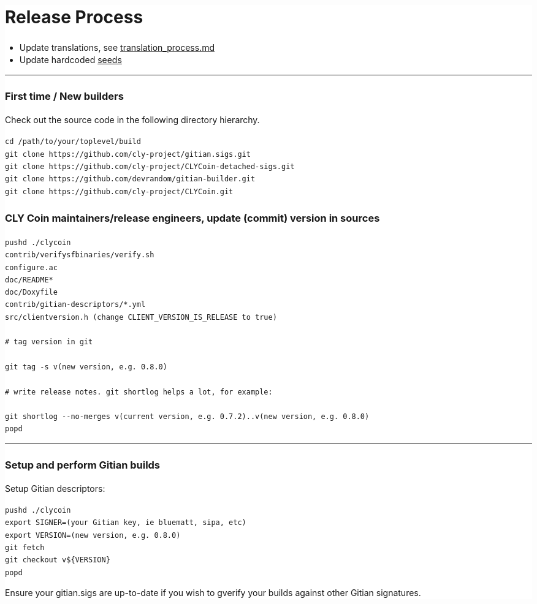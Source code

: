 Release Process
====================

* Update translations, see [translation_process.md](https://github.com/cly-project/CLYCoin/blob/master/doc/translation_process.md#syncing-with-transifex)
* Update hardcoded [seeds](/contrib/seeds)

* * *

### First time / New builders
Check out the source code in the following directory hierarchy.

	cd /path/to/your/toplevel/build
	git clone https://github.com/cly-project/gitian.sigs.git
	git clone https://github.com/cly-project/CLYCoin-detached-sigs.git
	git clone https://github.com/devrandom/gitian-builder.git
	git clone https://github.com/cly-project/CLYCoin.git

### CLY Coin maintainers/release engineers, update (commit) version in sources

	pushd ./clycoin
	contrib/verifysfbinaries/verify.sh
	configure.ac
	doc/README*
	doc/Doxyfile
	contrib/gitian-descriptors/*.yml
	src/clientversion.h (change CLIENT_VERSION_IS_RELEASE to true)

	# tag version in git

	git tag -s v(new version, e.g. 0.8.0)

	# write release notes. git shortlog helps a lot, for example:

	git shortlog --no-merges v(current version, e.g. 0.7.2)..v(new version, e.g. 0.8.0)
	popd

* * *

### Setup and perform Gitian builds

 Setup Gitian descriptors:

	pushd ./clycoin
	export SIGNER=(your Gitian key, ie bluematt, sipa, etc)
	export VERSION=(new version, e.g. 0.8.0)
	git fetch
	git checkout v${VERSION}
	popd

  Ensure your gitian.sigs are up-to-date if you wish to gverify your builds against other Gitian signatures.
